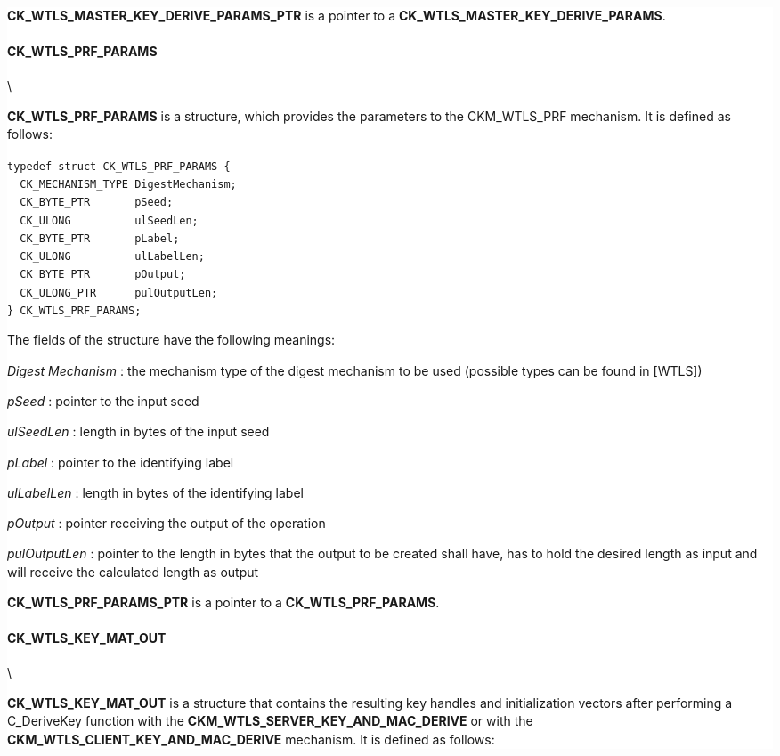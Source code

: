 **CK_WTLS_MASTER_KEY_DERIVE_PARAMS_PTR** is a pointer to a
**CK_WTLS_MASTER_KEY_DERIVE_PARAMS**.

#### CK_WTLS_PRF_PARAMS
\  

**CK_WTLS_PRF_PARAMS** is a structure, which provides the parameters to the
CKM_WTLS_PRF mechanism. It is defined as follows:

~~~{.c}
typedef struct CK_WTLS_PRF_PARAMS {
  CK_MECHANISM_TYPE DigestMechanism;
  CK_BYTE_PTR       pSeed;
  CK_ULONG          ulSeedLen;
  CK_BYTE_PTR       pLabel;
  CK_ULONG          ulLabelLen;
  CK_BYTE_PTR       pOutput;
  CK_ULONG_PTR      pulOutputLen;
} CK_WTLS_PRF_PARAMS;
~~~

The fields of the structure have the following meanings:

_Digest Mechanism_
: the mechanism type of the digest mechanism to be used (possible types can be
  found in [WTLS])

_pSeed_
: pointer to the input seed

_ulSeedLen_
: length in bytes of the input seed

_pLabel_
: pointer to the identifying label

_ulLabelLen_
: length in bytes of the identifying label

_pOutput_
: pointer receiving the output of the operation

_pulOutputLen_
: pointer to the length in bytes that the output to be created shall have, has
  to hold the desired length as input and will receive the calculated length as
  output

**CK_WTLS_PRF_PARAMS_PTR** is a pointer to a **CK_WTLS_PRF_PARAMS**.

#### CK_WTLS_KEY_MAT_OUT
\  

**CK_WTLS_KEY_MAT_OUT** is a structure that contains the resulting key handles
and initialization vectors after performing a C_DeriveKey function with the
**CKM_WTLS_SERVER_KEY_AND_MAC_DERIVE** or with the
**CKM_WTLS_CLIENT_KEY_AND_MAC_DERIVE** mechanism. It is defined as follows:
